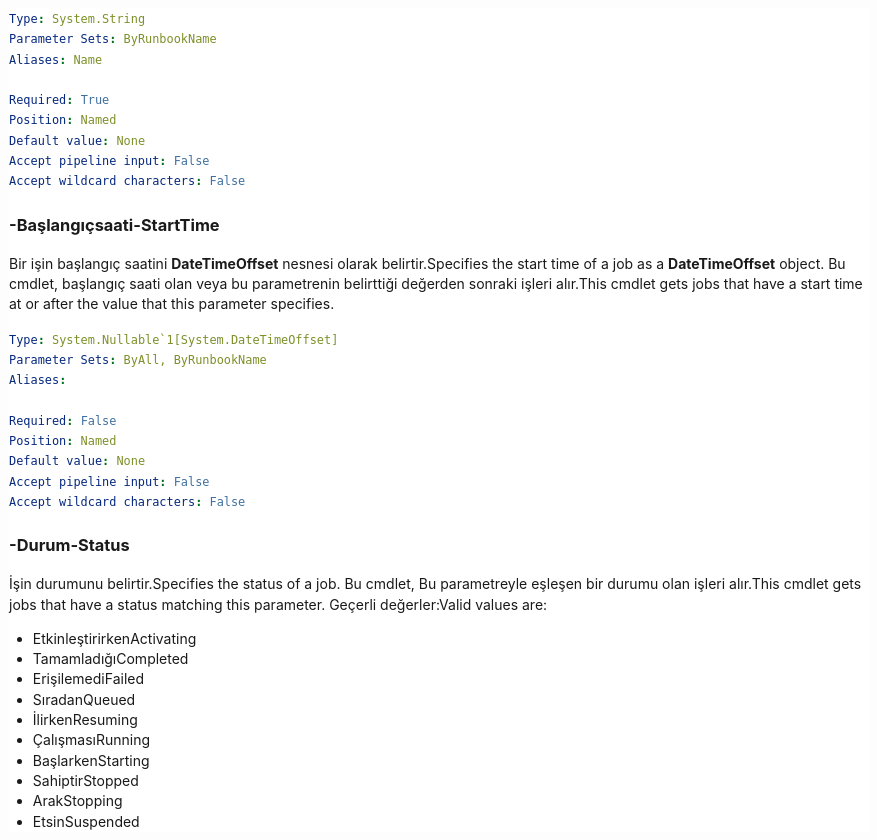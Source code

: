 ```yaml
Type: System.String
Parameter Sets: ByRunbookName
Aliases: Name

Required: True
Position: Named
Default value: None
Accept pipeline input: False
Accept wildcard characters: False
```

### <span data-ttu-id="55487-132">-Başlangıçsaati</span><span class="sxs-lookup"><span data-stu-id="55487-132">-StartTime</span></span>
<span data-ttu-id="55487-133">Bir işin başlangıç saatini **DateTimeOffset** nesnesi olarak belirtir.</span><span class="sxs-lookup"><span data-stu-id="55487-133">Specifies the start time of a job as a **DateTimeOffset** object.</span></span>
<span data-ttu-id="55487-134">Bu cmdlet, başlangıç saati olan veya bu parametrenin belirttiği değerden sonraki işleri alır.</span><span class="sxs-lookup"><span data-stu-id="55487-134">This cmdlet gets jobs that have a start time at or after the value that this parameter specifies.</span></span>

```yaml
Type: System.Nullable`1[System.DateTimeOffset]
Parameter Sets: ByAll, ByRunbookName
Aliases:

Required: False
Position: Named
Default value: None
Accept pipeline input: False
Accept wildcard characters: False
```

### <span data-ttu-id="55487-135">-Durum</span><span class="sxs-lookup"><span data-stu-id="55487-135">-Status</span></span>
<span data-ttu-id="55487-136">İşin durumunu belirtir.</span><span class="sxs-lookup"><span data-stu-id="55487-136">Specifies the status of a job.</span></span>
<span data-ttu-id="55487-137">Bu cmdlet, Bu parametreyle eşleşen bir durumu olan işleri alır.</span><span class="sxs-lookup"><span data-stu-id="55487-137">This cmdlet gets jobs that have a status matching this parameter.</span></span>
<span data-ttu-id="55487-138">Geçerli değerler:</span><span class="sxs-lookup"><span data-stu-id="55487-138">Valid values are:</span></span> 
- <span data-ttu-id="55487-139">Etkinleştirirken</span><span class="sxs-lookup"><span data-stu-id="55487-139">Activating</span></span>
- <span data-ttu-id="55487-140">Tamamladığı</span><span class="sxs-lookup"><span data-stu-id="55487-140">Completed</span></span>
- <span data-ttu-id="55487-141">Erişilemedi</span><span class="sxs-lookup"><span data-stu-id="55487-141">Failed</span></span>
- <span data-ttu-id="55487-142">Sıradan</span><span class="sxs-lookup"><span data-stu-id="55487-142">Queued</span></span>
- <span data-ttu-id="55487-143">İlirken</span><span class="sxs-lookup"><span data-stu-id="55487-143">Resuming</span></span>
- <span data-ttu-id="55487-144">Çalışması</span><span class="sxs-lookup"><span data-stu-id="55487-144">Running</span></span>
- <span data-ttu-id="55487-145">Başlarken</span><span class="sxs-lookup"><span data-stu-id="55487-145">Starting</span></span>
- <span data-ttu-id="55487-146">Sahiptir</span><span class="sxs-lookup"><span data-stu-id="55487-146">Stopped</span></span>
- <span data-ttu-id="55487-147">Arak</span><span class="sxs-lookup"><span data-stu-id="55487-147">Stopping</span></span>
- <span data-ttu-id="55487-148">Etsin</span><span class="sxs-lookup"><span data-stu-id="55487-148">Suspended</span></span>